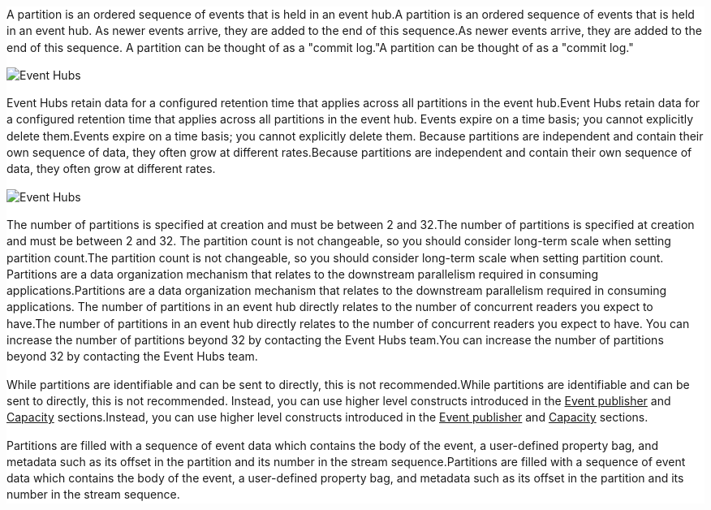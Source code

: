 <span data-ttu-id="93611-153">A partition is an ordered sequence of events that is held in an event hub.</span><span class="sxs-lookup"><span data-stu-id="93611-153">A partition is an ordered sequence of events that is held in an event hub.</span></span> <span data-ttu-id="93611-154">As newer events arrive, they are added to the end of this sequence.</span><span class="sxs-lookup"><span data-stu-id="93611-154">As newer events arrive, they are added to the end of this sequence.</span></span> <span data-ttu-id="93611-155">A partition can be thought of as a "commit log."</span><span class="sxs-lookup"><span data-stu-id="93611-155">A partition can be thought of as a "commit log."</span></span>

![Event Hubs](https://docstestmedia1.blob.core.windows.net/azure-media/articles/event-hubs/media/event-hubs-what-is-event-hubs/partition.png)

<span data-ttu-id="93611-157">Event Hubs retain data for a configured retention time that applies across all partitions in the event hub.</span><span class="sxs-lookup"><span data-stu-id="93611-157">Event Hubs retain data for a configured retention time that applies across all partitions in the event hub.</span></span> <span data-ttu-id="93611-158">Events expire on a time basis; you cannot explicitly delete them.</span><span class="sxs-lookup"><span data-stu-id="93611-158">Events expire on a time basis; you cannot explicitly delete them.</span></span> <span data-ttu-id="93611-159">Because partitions are independent and contain their own sequence of data, they often grow at different rates.</span><span class="sxs-lookup"><span data-stu-id="93611-159">Because partitions are independent and contain their own sequence of data, they often grow at different rates.</span></span>

![Event Hubs](https://docstestmedia1.blob.core.windows.net/azure-media/articles/event-hubs/media/event-hubs-what-is-event-hubs/multiple_partitions.png)

<span data-ttu-id="93611-161">The number of partitions is specified at creation and must be between 2 and 32.</span><span class="sxs-lookup"><span data-stu-id="93611-161">The number of partitions is specified at creation and must be between 2 and 32.</span></span> <span data-ttu-id="93611-162">The partition count is not changeable, so you should consider long-term scale when setting partition count.</span><span class="sxs-lookup"><span data-stu-id="93611-162">The partition count is not changeable, so you should consider long-term scale when setting partition count.</span></span> <span data-ttu-id="93611-163">Partitions are a data organization mechanism that relates to the downstream parallelism required in consuming applications.</span><span class="sxs-lookup"><span data-stu-id="93611-163">Partitions are a data organization mechanism that relates to the downstream parallelism required in consuming applications.</span></span> <span data-ttu-id="93611-164">The number of partitions in an event hub directly relates to the number of concurrent readers you expect to have.</span><span class="sxs-lookup"><span data-stu-id="93611-164">The number of partitions in an event hub directly relates to the number of concurrent readers you expect to have.</span></span> <span data-ttu-id="93611-165">You can increase the number of partitions beyond 32 by contacting the Event Hubs team.</span><span class="sxs-lookup"><span data-stu-id="93611-165">You can increase the number of partitions beyond 32 by contacting the Event Hubs team.</span></span>

<span data-ttu-id="93611-166">While partitions are identifiable and can be sent to directly, this is not recommended.</span><span class="sxs-lookup"><span data-stu-id="93611-166">While partitions are identifiable and can be sent to directly, this is not recommended.</span></span> <span data-ttu-id="93611-167">Instead, you can use higher level constructs introduced in the [Event publisher](#event-publishers) and [Capacity](#capacity) sections.</span><span class="sxs-lookup"><span data-stu-id="93611-167">Instead, you can use higher level constructs introduced in the [Event publisher](#event-publishers) and [Capacity](#capacity) sections.</span></span> 

<span data-ttu-id="93611-168">Partitions are filled with a sequence of event data which contains the body of the event, a user-defined property bag, and metadata such as its offset in the partition and its number in the stream sequence.</span><span class="sxs-lookup"><span data-stu-id="93611-168">Partitions are filled with a sequence of event data which contains the body of the event, a user-defined property bag, and metadata such as its offset in the partition and its number in the stream sequence.</span></span>
